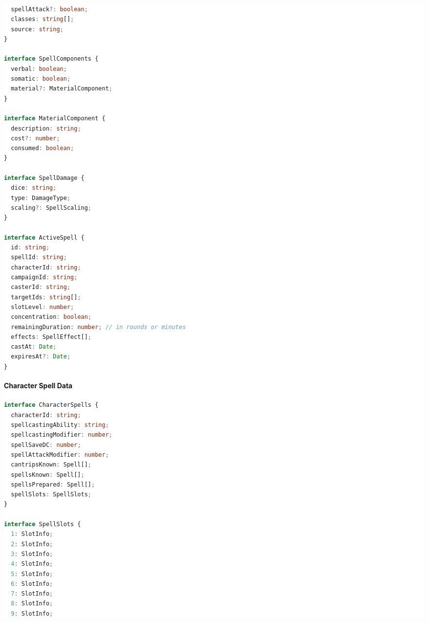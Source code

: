 ```typescript
  spellAttack?: boolean;
  classes: string[];
  source: string;
}

interface SpellComponents {
  verbal: boolean;
  somatic: boolean;
  material?: MaterialComponent;
}

interface MaterialComponent {
  description: string;
  cost?: number;
  consumed: boolean;
}

interface SpellDamage {
  dice: string;
  type: DamageType;
  scaling?: SpellScaling;
}

interface ActiveSpell {
  id: string;
  spellId: string;
  characterId: string;
  campaignId: string;
  casterId: string;
  targetIds: string[];
  slotLevel: number;
  concentration: boolean;
  remainingDuration: number; // in rounds or minutes
  effects: SpellEffect[];
  castAt: Date;
  expiresAt?: Date;
}
```

#### Character Spell Data
```typescript
interface CharacterSpells {
  characterId: string;
  spellcastingAbility: string;
  spellcastingModifier: number;
  spellSaveDC: number;
  spellAttackModifier: number;
  cantripsKnown: Spell[];
  spellsKnown: Spell[];
  spellsPrepared: Spell[];
  spellSlots: SpellSlots;
}

interface SpellSlots {
  1: SlotInfo;
  2: SlotInfo;
  3: SlotInfo;
  4: SlotInfo;
  5: SlotInfo;
  6: SlotInfo;
  7: SlotInfo;
  8: SlotInfo;
  9: SlotInfo;
```